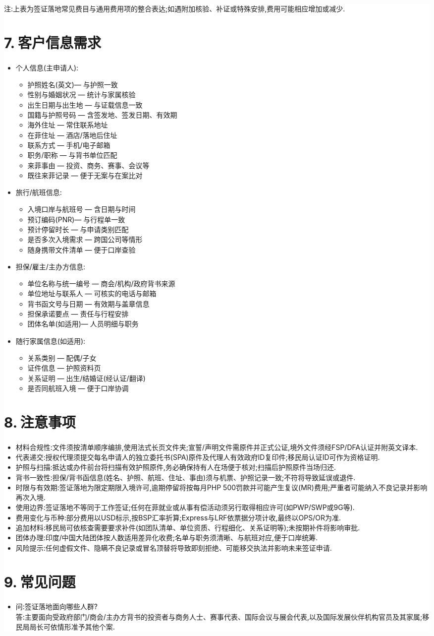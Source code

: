 注:上表为签证落地常见费目与通用费用项的整合表达;如遇附加核验、补证或特殊安排,费用可能相应增加或减少.

# 7. 客户信息需求
- 个人信息(主申请人):
  - 护照姓名(英文)— 与护照一致
  - 性别与婚姻状况 — 统计与家属核验
  - 出生日期与出生地 — 与证载信息一致
  - 国籍与护照号码 — 含签发地、签发日期、有效期
  - 海外住址 — 常住联系地址
  - 在菲住址 — 酒店/落地后住址
  - 联系方式 — 手机/电子邮箱
  - 职务/职称 — 与背书单位匹配
  - 来菲事由 — 投资、商务、赛事、会议等
  - 既往来菲记录 — 便于无案与在案比对

- 旅行/航班信息:
  - 入境口岸与航班号 — 含日期与时间
  - 预订编码(PNR)— 与行程单一致
  - 预计停留时长 — 与申请类别匹配
  - 是否多次入境需求 — 跨国公司等情形
  - 随身携带文件清单 — 便于口岸查验

- 担保/雇主/主办方信息:
  - 单位名称与统一编号 — 商会/机构/政府背书来源
  - 单位地址与联系人 — 可核实的电话与邮箱
  - 背书函文号与日期 — 有效期与盖章信息
  - 担保承诺要点 — 责任与行程安排
  - 团体名单(如适用)— 人员明细与职务

- 随行家属信息(如适用):
  - 关系类别 — 配偶/子女
  - 证件信息 — 护照资料页
  - 关系证明 — 出生/结婚证(经认证/翻译)
  - 是否同航班入境 — 便于口岸协调

# 8. 注意事项
- 材料合规性:文件须按清单顺序编排,使用法式长页文件夹;宣誓/声明文件需原件并正式公证,境外文件须经FSP/DFA认证并附英文译本.
- 代表递交:授权代理须提交每名申请人的独立委托书(SPA)原件及代理人有效政府ID复印件;移民局认证ID可作为资格证明.
- 护照与扫描:抵达或办件前台将扫描有效护照原件,务必确保持有人在场便于核对;扫描后护照原件当场归还.
- 背书一致性:担保/背书函信息(姓名、护照、航班、住址、事由)须与机票、护照记录一致;不符将导致延误或退件.
- 时限与有效期:签证落地为限定期限入境许可,逾期停留将按每月PHP 500罚款并可能产生复议(MR)费用;严重者可能纳入不良记录并影响再次入境.
- 使用边界:签证落地不等同于工作签证;任何在菲就业或从事有偿活动须另行取得相应许可(如PWP/SWP或9G等).
- 费用变化与币种:部分费用以USD标示,按BSP汇率折算;Express与LRF依票据分项计收,最终以OPS/OR为准.
- 追加材料:移民局可依核查需要要求补件(如团队清单、单位资质、行程细化、关系证明等);未按期补件将影响审批.
- 团体办理:印度/中国大陆团体按人数适用差异化收费;名单与职务须清晰、与航班对应,便于口岸统筹.
- 风险提示:任何虚假文件、隐瞒不良记录或冒名顶替将导致即刻拒绝、可能移交执法并影响未来签证申请.

# 9. 常见问题
- 问:签证落地面向哪些人群?  
  答:主要面向受政府部门/商会/主办方背书的投资者与商务人士、赛事代表、国际会议与展会代表,以及国际发展伙伴机构官员及其家属;移民局局长可依情形准予其他个案.
